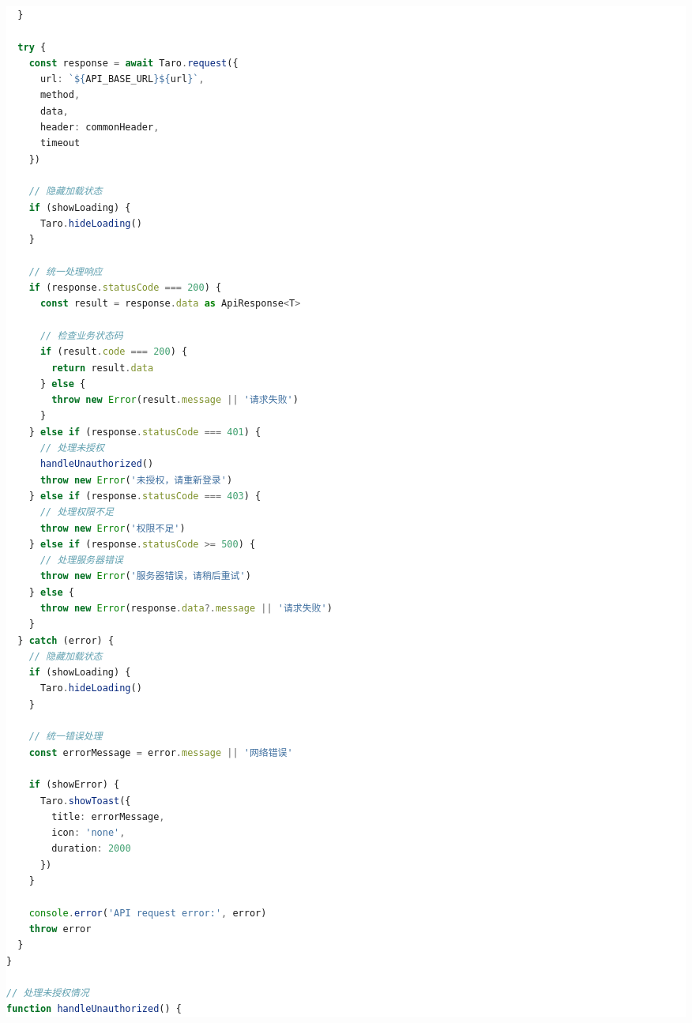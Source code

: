 ```typescript
  }
  
  try {
    const response = await Taro.request({
      url: `${API_BASE_URL}${url}`,
      method,
      data,
      header: commonHeader,
      timeout
    })
    
    // 隐藏加载状态
    if (showLoading) {
      Taro.hideLoading()
    }
    
    // 统一处理响应
    if (response.statusCode === 200) {
      const result = response.data as ApiResponse<T>
      
      // 检查业务状态码
      if (result.code === 200) {
        return result.data
      } else {
        throw new Error(result.message || '请求失败')
      }
    } else if (response.statusCode === 401) {
      // 处理未授权
      handleUnauthorized()
      throw new Error('未授权，请重新登录')
    } else if (response.statusCode === 403) {
      // 处理权限不足
      throw new Error('权限不足')
    } else if (response.statusCode >= 500) {
      // 处理服务器错误
      throw new Error('服务器错误，请稍后重试')
    } else {
      throw new Error(response.data?.message || '请求失败')
    }
  } catch (error) {
    // 隐藏加载状态
    if (showLoading) {
      Taro.hideLoading()
    }
    
    // 统一错误处理
    const errorMessage = error.message || '网络错误'
    
    if (showError) {
      Taro.showToast({
        title: errorMessage,
        icon: 'none',
        duration: 2000
      })
    }
    
    console.error('API request error:', error)
    throw error
  }
}

// 处理未授权情况
function handleUnauthorized() {
```